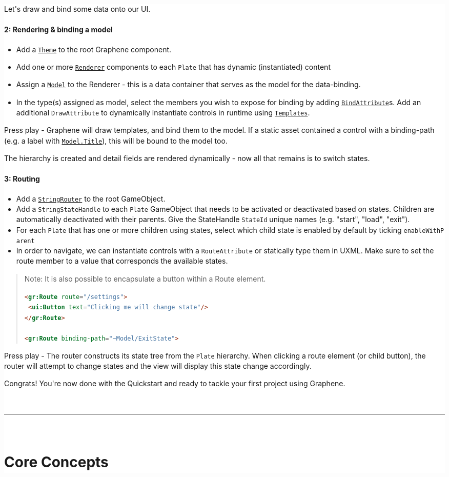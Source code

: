 Let's draw and bind some data onto our UI.

#### 2: Rendering & binding a model
- Add a [`Theme`][a617f693] to the root Graphene component.
- Add one or more [`Renderer`][b39c255d] components to each `Plate` that has dynamic (instantiated) content
- Assign a [`Model`][19f2ae47] to the Renderer - this is a data container that serves as the model for the data-binding.
- In the type(s) assigned as model, select the members you wish to expose for binding by adding [`BindAttribute`][b3387189]s. Add an additional `DrawAttribute` to dynamically instantiate controls in runtime using [`Templates`][fe269940].

  [a617f693]: https://github.com/LudiKha/Graphene#theming "Theming"

Press play - Graphene will draw templates, and bind them to the model. If a static asset contained a control with a binding-path (e.g. a label with [`Model.Title`][04efb446]), this will be bound to the model too.

  [04efb446]: https://github.com/LudiKha/Graphene#scopes "Scopes"

The hierarchy is created and detail fields are rendered dynamically - now all that remains is to switch states.

#### 3: Routing
- Add a [`StringRouter`][1015cb88] to the root GameObject.
- Add a `StringStateHandle` to each `Plate` GameObject that needs to be activated or deactivated based on states. Children are automatically deactivated with their parents. Give the StateHandle `StateId` unique names (e.g. "start", "load", "exit").
- For each `Plate` that has one or more children using states, select which child state is enabled by default by ticking `enableWithParent`
- In order to navigate, we can instantiate controls with a `RouteAttribute` or statically type them in UXML. Make sure to set the route member to a value that corresponds the available states.


> Note: It is also possible to encapsulate a button within a Route element.
> ```html
><gr:Route route="/settings">
>  <ui:Button text="Clicking me will change state"/>
></gr:Route>
>
><gr:Route binding-path="~Model/ExitState">
>```


Press play - The router constructs its state tree from the `Plate` hierarchy. When clicking a route element (or child button), the router will attempt to change states and the view will display this state change accordingly.

  [0fb2479e]: https://github.com/LudiKha/Graphene#plates "Plates"
  [b39c255d]: https://github.com/LudiKha/Graphene#rendering "Renderer"
  [19f2ae47]: https://github.com/LudiKha/Graphene#model "Model"
  [1015cb88]: https://github.com/LudiKha/Graphene#routing "Router"
  [b3387189]: https://github.com/LudiKha/Graphene#binding "Binding"  
  [fe269940]: https://github.com/LudiKha/Graphene#templating "Templating"

Congrats! You're now done with the Quickstart and ready to tackle your first project using Graphene.

&nbsp;

---

&nbsp;

# Core Concepts


[0f273cb2]: https://docs.unity3d.com/2020.1/Documentation/Manual/UIElements.html "UI Toolkit"
  [e593c071]: https://github.com/LudiKha/Graphene-Components "Graphene Components"
  [05f1d8f6]: https://github.com/LudiKha/Graphene-Sample-Project "Graphene-Sample-Project"
  [84ed822d]: https://ludikha.github.io/Graphene-WebGL-Demo/ "Graphene-WebGL-Demo"
  [f45eaa31]: https://ludikha.github.io/Graphene-WebGL-Demo/ "Graphene WebGL demo"
  [49fed258]: https://github.com/mob-sakai/UpmGitExtension "Upm Git Extension"
  [2ddc031d]: https://github.com/mob-sakai/UpmGitExtension#installation "UP Git Extension Installation Instructions"
  [52a86b14]: https://github.com/LudiKha/Graphene-Sample-Project "Graphene Sample Project"
  [3ca719d7]: https://docs.unity3d.com/Manual/UIE-USS.html "Unity USS Stylesheet"
[5855fee6]: https://odininspector.com/ "Sirenix Odin Inspector"
[06602d8c]: https://github.com/dbrizov/NaughtyAttributes "Naughty Attributes"